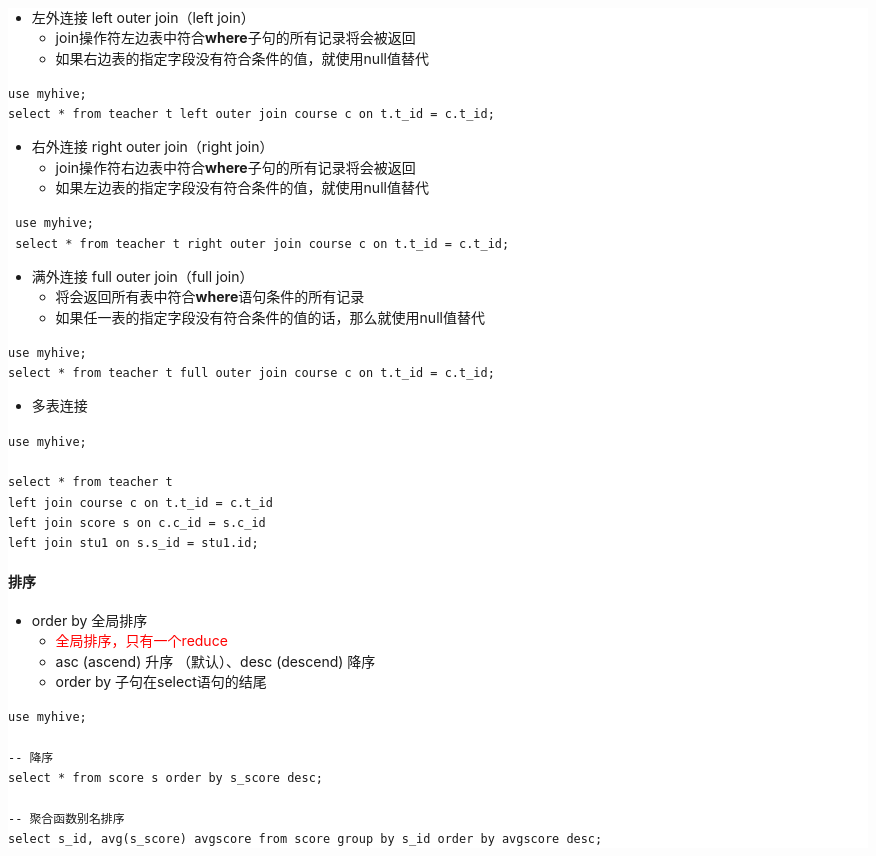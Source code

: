 

- 左外连接 left outer join（left join）
  - join操作符左边表中符合**where**子句的所有记录将会被返回
  - 如果右边表的指定字段没有符合条件的值，就使用null值替代

```mysql
use myhive;
select * from teacher t left outer join course c on t.t_id = c.t_id;
```



- 右外连接 right outer join（right join）
  - join操作符右边表中符合**where**子句的所有记录将会被返回
  - 如果左边表的指定字段没有符合条件的值，就使用null值替代

```mysql
 use myhive;
 select * from teacher t right outer join course c on t.t_id = c.t_id;
```



- 满外连接 full outer join（full join）
  - 将会返回所有表中符合**where**语句条件的所有记录
  - 如果任一表的指定字段没有符合条件的值的话，那么就使用null值替代

```mysql
use myhive;
select * from teacher t full outer join course c on t.t_id = c.t_id;
```



- 多表连接

```mysql
use myhive;

select * from teacher t 
left join course c on t.t_id = c.t_id 
left join score s on c.c_id = s.c_id 
left join stu1 on s.s_id = stu1.id;
```



#### 排序

- order by 全局排序
  - <font color=red>全局排序，只有一个reduce</font>
  - asc (ascend) 升序 （默认）、desc (descend) 降序
  - order by 子句在select语句的结尾

```mysql
use myhive;

-- 降序
select * from score s order by s_score desc;

-- 聚合函数别名排序
select s_id, avg(s_score) avgscore from score group by s_id order by avgscore desc; 
```
